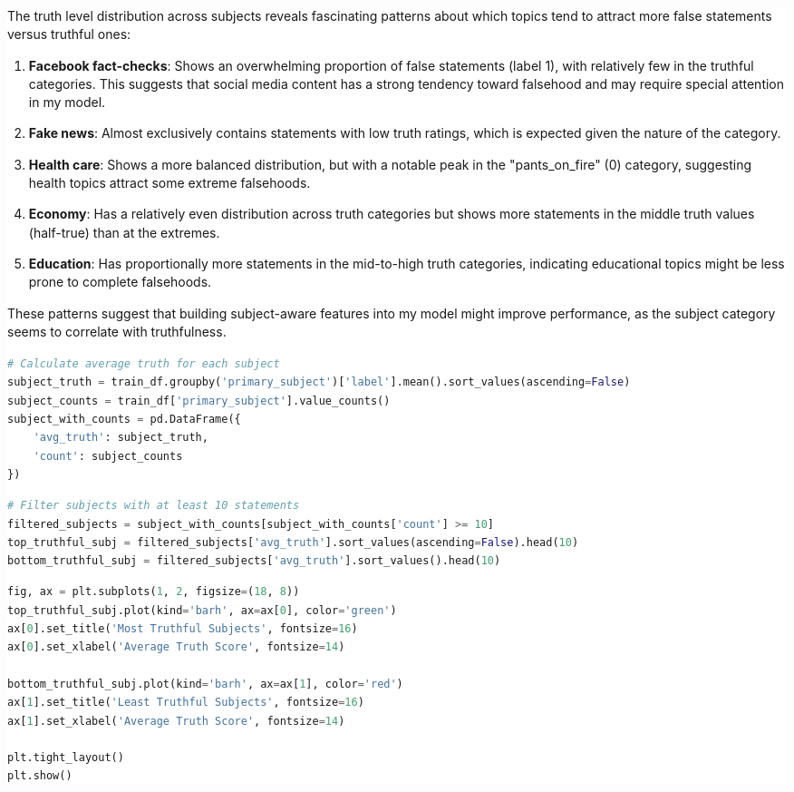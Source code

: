 The truth level distribution across subjects reveals fascinating patterns about which topics tend to attract more false statements versus truthful ones:

1. **Facebook fact-checks**: Shows an overwhelming proportion of false statements (label 1), with relatively few in the truthful categories. This suggests that social media content has a strong tendency toward falsehood and may require special attention in my model.

2. **Fake news**: Almost exclusively contains statements with low truth ratings, which is expected given the nature of the category.

3. **Health care**: Shows a more balanced distribution, but with a notable peak in the "pants_on_fire" (0) category, suggesting health topics attract some extreme falsehoods.

4. **Economy**: Has a relatively even distribution across truth categories but shows more statements in the middle truth values (half-true) than at the extremes.

5. **Education**: Has proportionally more statements in the mid-to-high truth categories, indicating educational topics might be less prone to complete falsehoods.

These patterns suggest that building subject-aware features into my model might improve performance, as the subject category seems to correlate with truthfulness.


```python
# Calculate average truth for each subject
subject_truth = train_df.groupby('primary_subject')['label'].mean().sort_values(ascending=False)
subject_counts = train_df['primary_subject'].value_counts()
subject_with_counts = pd.DataFrame({
    'avg_truth': subject_truth,
    'count': subject_counts
})
```


```python
# Filter subjects with at least 10 statements
filtered_subjects = subject_with_counts[subject_with_counts['count'] >= 10]
top_truthful_subj = filtered_subjects['avg_truth'].sort_values(ascending=False).head(10)
bottom_truthful_subj = filtered_subjects['avg_truth'].sort_values().head(10)
```


```python
fig, ax = plt.subplots(1, 2, figsize=(18, 8))
top_truthful_subj.plot(kind='barh', ax=ax[0], color='green')
ax[0].set_title('Most Truthful Subjects', fontsize=16)
ax[0].set_xlabel('Average Truth Score', fontsize=14)

bottom_truthful_subj.plot(kind='barh', ax=ax[1], color='red')
ax[1].set_title('Least Truthful Subjects', fontsize=16)
ax[1].set_xlabel('Average Truth Score', fontsize=14)

plt.tight_layout()
plt.show()
```


    